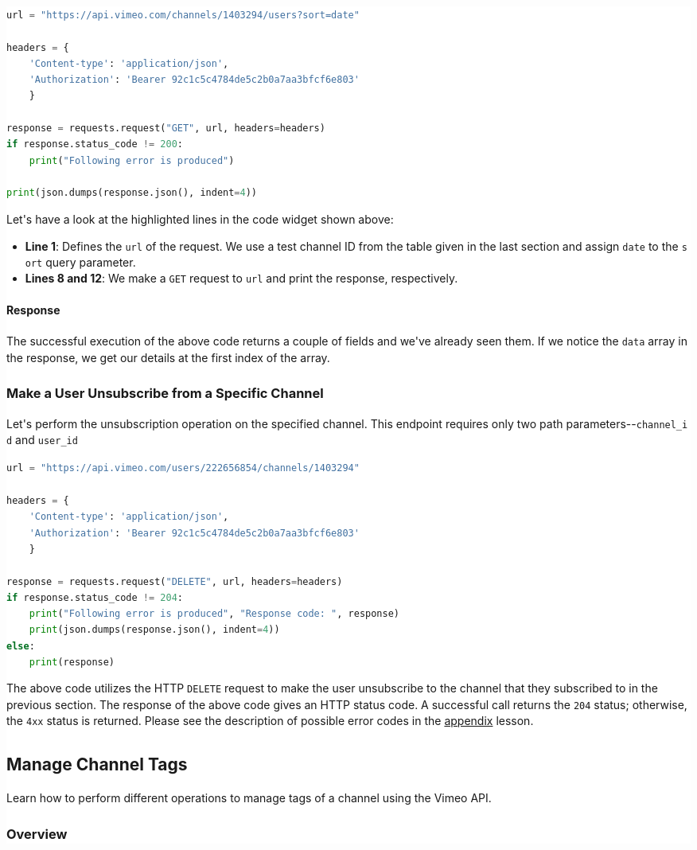 ```python
url = "https://api.vimeo.com/channels/1403294/users?sort=date"

headers = {
    'Content-type': 'application/json',
    'Authorization': 'Bearer 92c1c5c4784de5c2b0a7aa3bfcf6e803' 
    }

response = requests.request("GET", url, headers=headers)
if response.status_code != 200:
    print("Following error is produced")

print(json.dumps(response.json(), indent=4))
```

Let's have a look at the highlighted lines in the code widget shown above:

- **Line 1**: Defines the `url` of the request. We use a test channel ID from the table given in the last section and assign `date` to the `sort` query parameter.
- **Lines 8 and 12**: We make a `GET` request to `url` and print the response, respectively.
#### Response

The successful execution of the above code returns a couple of fields and we've already seen them. If we notice the `data` array in the response, we get our details at the first index of the array.
### Make a User Unsubscribe from a Specific Channel

Let's perform the unsubscription operation on the specified channel. This endpoint requires only two path parameters--`channel_id` and `user_id`

```python
url = "https://api.vimeo.com/users/222656854/channels/1403294"

headers = {
    'Content-type': 'application/json',
    'Authorization': 'Bearer 92c1c5c4784de5c2b0a7aa3bfcf6e803' 
    }

response = requests.request("DELETE", url, headers=headers)
if response.status_code != 204:
    print("Following error is produced", "Response code: ", response)
    print(json.dumps(response.json(), indent=4))
else:
    print(response)
```

The above code utilizes the HTTP `DELETE` request to make the user unsubscribe to the channel that they subscribed to in the previous section. The response of the above code gives an HTTP status code. A successful call returns the `204` status; otherwise, the `4xx` status is returned. Please see the description of possible error codes in the [appendix](https://www.educative.io/courses/vimeo-api-python/http-codes-description) lesson.
## Manage Channel Tags

Learn how to perform different operations to manage tags of a channel using the Vimeo API.
### Overview
